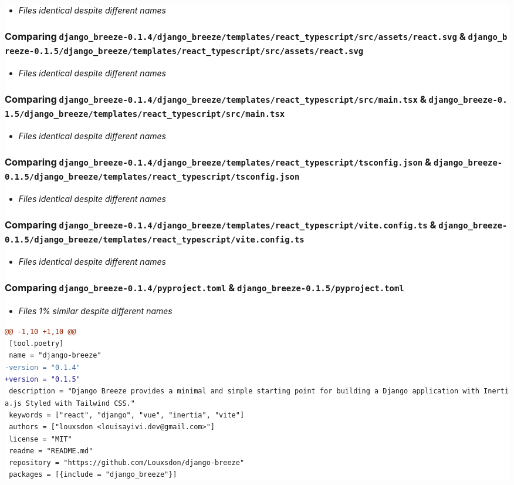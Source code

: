  * *Files identical despite different names*

### Comparing `django_breeze-0.1.4/django_breeze/templates/react_typescript/src/assets/react.svg` & `django_breeze-0.1.5/django_breeze/templates/react_typescript/src/assets/react.svg`

 * *Files identical despite different names*

### Comparing `django_breeze-0.1.4/django_breeze/templates/react_typescript/src/main.tsx` & `django_breeze-0.1.5/django_breeze/templates/react_typescript/src/main.tsx`

 * *Files identical despite different names*

### Comparing `django_breeze-0.1.4/django_breeze/templates/react_typescript/tsconfig.json` & `django_breeze-0.1.5/django_breeze/templates/react_typescript/tsconfig.json`

 * *Files identical despite different names*

### Comparing `django_breeze-0.1.4/django_breeze/templates/react_typescript/vite.config.ts` & `django_breeze-0.1.5/django_breeze/templates/react_typescript/vite.config.ts`

 * *Files identical despite different names*

### Comparing `django_breeze-0.1.4/pyproject.toml` & `django_breeze-0.1.5/pyproject.toml`

 * *Files 1% similar despite different names*

```diff
@@ -1,10 +1,10 @@
 [tool.poetry]
 name = "django-breeze"
-version = "0.1.4"
+version = "0.1.5"
 description = "Django Breeze provides a minimal and simple starting point for building a Django application with Inertia.js Styled with Tailwind CSS."
 keywords = ["react", "django", "vue", "inertia", "vite"]
 authors = ["louxsdon <louisayivi.dev@gmail.com>"]
 license = "MIT"
 readme = "README.md"
 repository = "https://github.com/Louxsdon/django-breeze"
 packages = [{include = "django_breeze"}]
```

